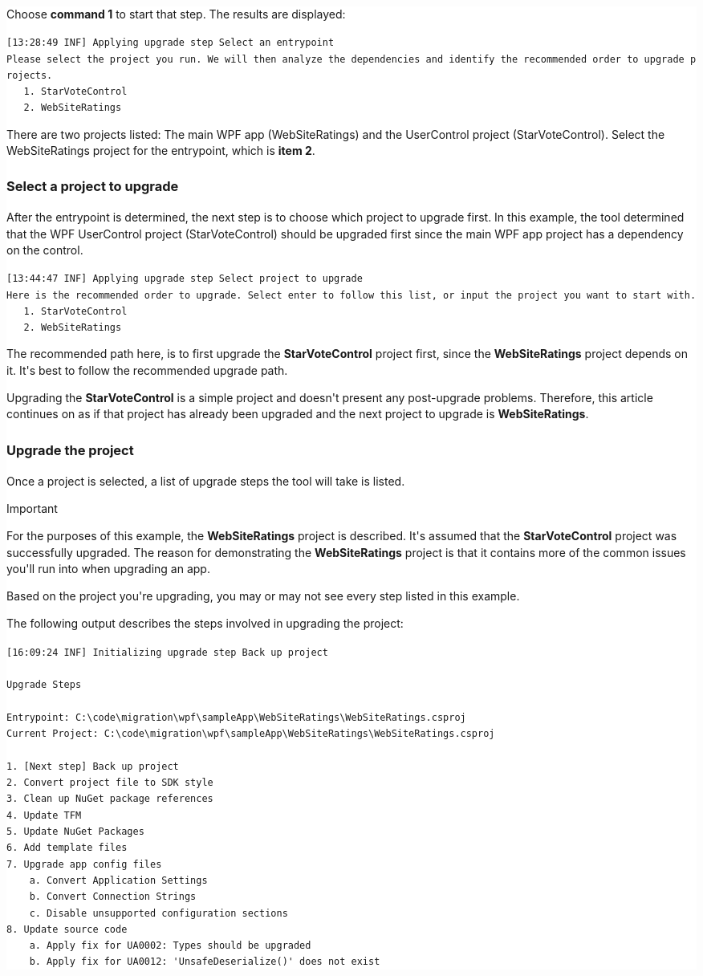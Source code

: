 Choose **command 1** to start that step. The results are displayed:

```
[13:28:49 INF] Applying upgrade step Select an entrypoint
Please select the project you run. We will then analyze the dependencies and identify the recommended order to upgrade projects.
   1. StarVoteControl
   2. WebSiteRatings
```

There are two projects listed: The main WPF app (WebSiteRatings) and the UserControl project (StarVoteControl). Select the WebSiteRatings project for the entrypoint, which is **item 2**.

### Select a project to upgrade

After the entrypoint is determined, the next step is to choose which project to upgrade first. In this example, the tool determined that the WPF UserControl project (StarVoteControl) should be upgraded first since the main WPF app project has a dependency on the control.

```
[13:44:47 INF] Applying upgrade step Select project to upgrade
Here is the recommended order to upgrade. Select enter to follow this list, or input the project you want to start with.
   1. StarVoteControl
   2. WebSiteRatings
```

The recommended path here, is to first upgrade the **StarVoteControl** project first, since the **WebSiteRatings** project depends on it. It's best to follow the recommended upgrade path.

Upgrading the **StarVoteControl** is a simple project and doesn't present any post-upgrade problems. Therefore, this article continues on as if that project has already been upgraded and the next project to upgrade is **WebSiteRatings**.

### Upgrade the project

Once a project is selected, a list of upgrade steps the tool will take is listed.

> [!IMPORTANT]
> For the purposes of this example, the **WebSiteRatings** project is described. It's assumed that the **StarVoteControl** project was successfully upgraded. The reason for demonstrating the **WebSiteRatings** project is that it contains more of the common issues you'll run into when upgrading an app.
>
> Based on the project you're upgrading, you may or may not see every step listed in this example.

The following output describes the steps involved in upgrading the project:

```
[16:09:24 INF] Initializing upgrade step Back up project

Upgrade Steps

Entrypoint: C:\code\migration\wpf\sampleApp\WebSiteRatings\WebSiteRatings.csproj
Current Project: C:\code\migration\wpf\sampleApp\WebSiteRatings\WebSiteRatings.csproj

1. [Next step] Back up project
2. Convert project file to SDK style
3. Clean up NuGet package references
4. Update TFM
5. Update NuGet Packages
6. Add template files
7. Upgrade app config files
    a. Convert Application Settings
    b. Convert Connection Strings
    c. Disable unsupported configuration sections
8. Update source code
    a. Apply fix for UA0002: Types should be upgraded
    b. Apply fix for UA0012: 'UnsafeDeserialize()' does not exist
```

[wpf-sample]: https://github.com/dotnet/samples/tree/main/wpf/WebSiteBrowser/